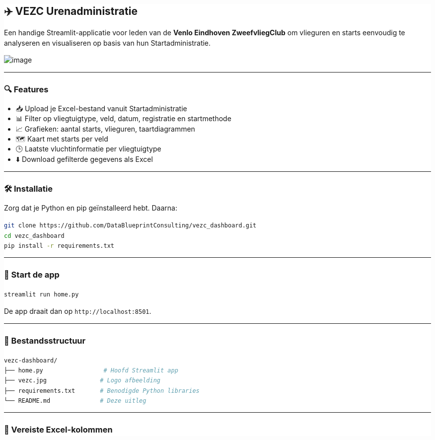 ## ✈️ VEZC Urenadministratie

Een handige Streamlit-applicatie voor leden van de **Venlo Eindhoven ZweefvliegClub** om vlieguren en starts eenvoudig te analyseren en visualiseren op basis van hun Startadministratie.

<img width="1512" alt="image" src="https://github.com/user-attachments/assets/6c05874a-bdb1-420f-847d-65fbeafec699" />

---

### 🔍 Features

- 📥 Upload je Excel-bestand vanuit Startadministratie
- 📊 Filter op vliegtuigtype, veld, datum, registratie en startmethode
- 📈 Grafieken: aantal starts, vlieguren, taartdiagrammen
- 🗺️ Kaart met starts per veld
- 🕒 Laatste vluchtinformatie per vliegtuigtype
- ⬇️ Download gefilterde gegevens als Excel

---

### 🛠️ Installatie

Zorg dat je Python en pip geïnstalleerd hebt. Daarna:

```bash
git clone https://github.com/DataBlueprintConsulting/vezc_dashboard.git
cd vezc_dashboard
pip install -r requirements.txt
```

---

### 🚀 Start de app

```bash
streamlit run home.py
```

De app draait dan op `http://localhost:8501`.

---

### 📁 Bestandsstructuur

```bash
vezc-dashboard/
├── home.py                 # Hoofd Streamlit app
├── vezc.jpg               # Logo afbeelding
├── requirements.txt       # Benodigde Python libraries
└── README.md              # Deze uitleg
```

---

### 📄 Vereiste Excel-kolommen
